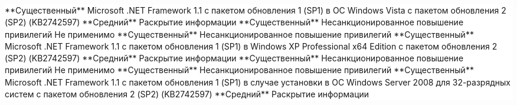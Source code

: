 </td>
<td style="border:1px solid black;">
**Существенный**
</td>
</tr>
<tr>
<td style="border:1px solid black;">
Microsoft .NET Framework 1.1 с пакетом обновления 1 (SP1) в ОС Windows Vista с пакетом обновления 2 (SP2) (KB2742597)
</td>
<td style="border:1px solid black;">
**Средний**  
Раскрытие информации
</td>
<td style="border:1px solid black;">
**Существенный**  
Несанкционированное повышение привилегий
</td>
<td style="border:1px solid black;">
Не применимо
</td>
<td style="border:1px solid black;">
**Существенный**  
Несанкционированное повышение привилегий
</td>
<td style="border:1px solid black;">
**Существенный**
</td>
</tr>
<tr class="alternateRow">
<td style="border:1px solid black;">
Microsoft .NET Framework 1.1 с пакетом обновления 1 (SP1) в Windows XP Professional x64 Edition с пакетом обновления 2 (SP2)  
(KB2742597)
</td>
<td style="border:1px solid black;">
**Средний**  
Раскрытие информации
</td>
<td style="border:1px solid black;">
**Существенный**  
Несанкционированное повышение привилегий
</td>
<td style="border:1px solid black;">
Не применимо
</td>
<td style="border:1px solid black;">
**Существенный**  
Несанкционированное повышение привилегий
</td>
<td style="border:1px solid black;">
**Существенный**
</td>
</tr>
<tr>
<td style="border:1px solid black;">
Microsoft .NET Framework 1.1 с пакетом обновления 1 (SP1) в случае установки в ОС Windows Server 2008 для 32-разрядных систем с пакетом обновления 2 (SP2)  
(KB2742597)
</td>
<td style="border:1px solid black;">
**Средний**  
Раскрытие информации
</td>